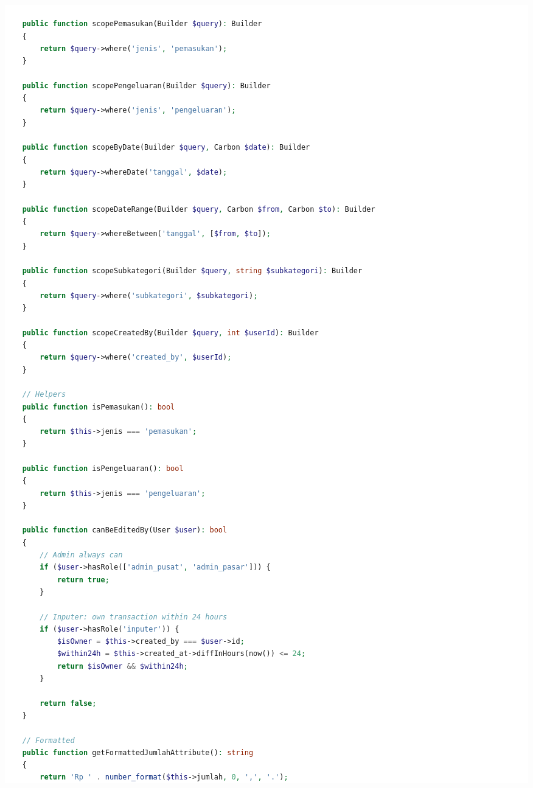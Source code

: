 ```php

    public function scopePemasukan(Builder $query): Builder
    {
        return $query->where('jenis', 'pemasukan');
    }

    public function scopePengeluaran(Builder $query): Builder
    {
        return $query->where('jenis', 'pengeluaran');
    }

    public function scopeByDate(Builder $query, Carbon $date): Builder
    {
        return $query->whereDate('tanggal', $date);
    }

    public function scopeDateRange(Builder $query, Carbon $from, Carbon $to): Builder
    {
        return $query->whereBetween('tanggal', [$from, $to]);
    }

    public function scopeSubkategori(Builder $query, string $subkategori): Builder
    {
        return $query->where('subkategori', $subkategori);
    }

    public function scopeCreatedBy(Builder $query, int $userId): Builder
    {
        return $query->where('created_by', $userId);
    }

    // Helpers
    public function isPemasukan(): bool
    {
        return $this->jenis === 'pemasukan';
    }

    public function isPengeluaran(): bool
    {
        return $this->jenis === 'pengeluaran';
    }

    public function canBeEditedBy(User $user): bool
    {
        // Admin always can
        if ($user->hasRole(['admin_pusat', 'admin_pasar'])) {
            return true;
        }

        // Inputer: own transaction within 24 hours
        if ($user->hasRole('inputer')) {
            $isOwner = $this->created_by === $user->id;
            $within24h = $this->created_at->diffInHours(now()) <= 24;
            return $isOwner && $within24h;
        }

        return false;
    }

    // Formatted
    public function getFormattedJumlahAttribute(): string
    {
        return 'Rp ' . number_format($this->jumlah, 0, ',', '.');
```